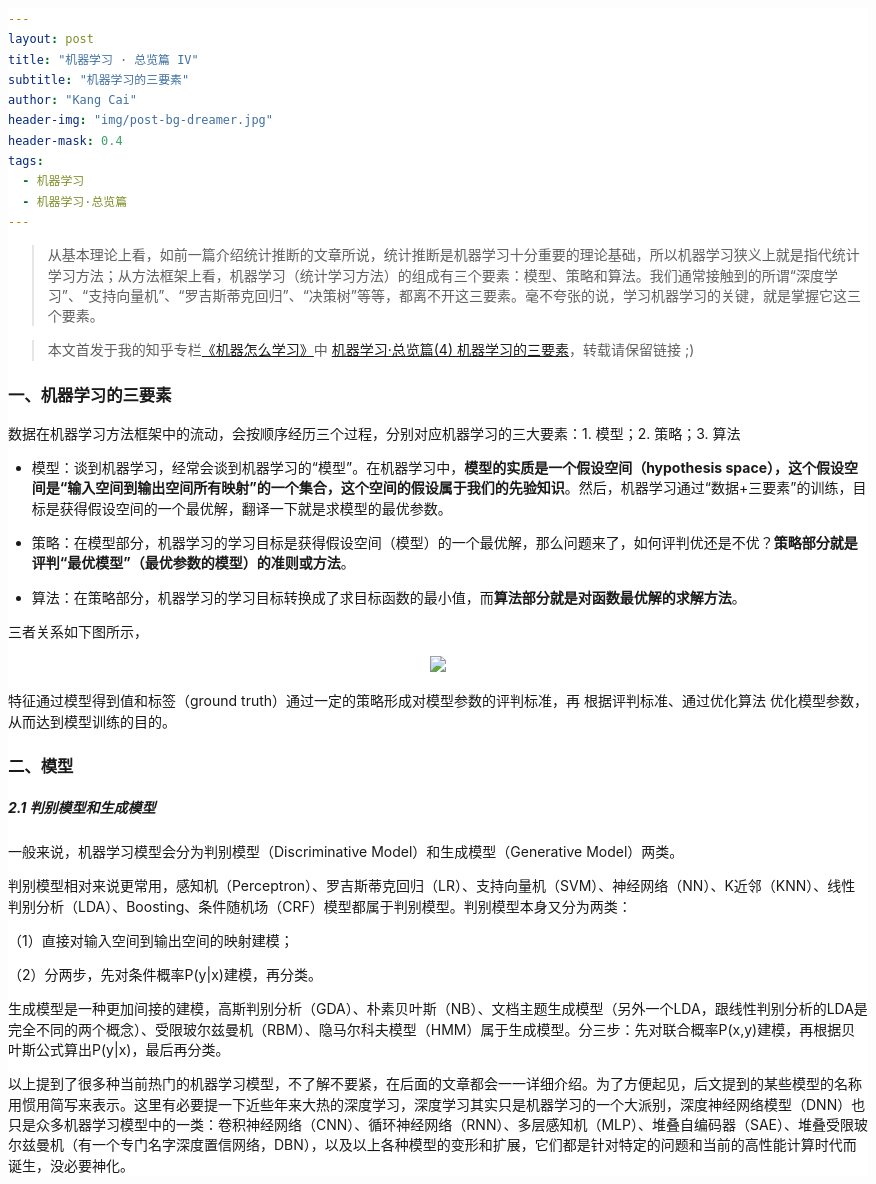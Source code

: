 ```yaml
---
layout: post
title: "机器学习 · 总览篇 IV"
subtitle: "机器学习的三要素"
author: "Kang Cai"
header-img: "img/post-bg-dreamer.jpg"
header-mask: 0.4
tags:
  - 机器学习
  - 机器学习·总览篇
---
```


> 从基本理论上看，如前一篇介绍统计推断的文章所说，统计推断是机器学习十分重要的理论基础，所以机器学习狭义上就是指代统计学习方法；从方法框架上看，机器学习（统计学习方法）的组成有三个要素：模型、策略和算法。我们通常接触到的所谓“深度学习”、“支持向量机”、“罗吉斯蒂克回归”、“决策树”等等，都离不开这三要素。毫不夸张的说，学习机器学习的关键，就是掌握它这三个要素。

> 本文首发于我的知乎专栏[《机器怎么学习》](https://zhuanlan.zhihu.com/machine-learning-complete)中 [机器学习·总览篇(4) 机器学习的三要素](https://zhuanlan.zhihu.com/p/48914251)，转载请保留链接 ;)

### 一、机器学习的三要素

数据在机器学习方法框架中的流动，会按顺序经历三个过程，分别对应机器学习的三大要素：1. 模型；2. 策略；3. 算法

* 模型：谈到机器学习，经常会谈到机器学习的“模型”。在机器学习中，**模型的实质是一个假设空间（hypothesis space），这个假设空间是“输入空间到输出空间所有映射”的一个集合，这个空间的假设属于我们的先验知识**。然后，机器学习通过“数据+三要素”的训练，目标是获得假设空间的一个最优解，翻译一下就是求模型的最优参数。

* 策略：在模型部分，机器学习的学习目标是获得假设空间（模型）的一个最优解，那么问题来了，如何评判优还是不优？**策略部分就是评判“最优模型”（最优参数的模型）的准则或方法**。

* 算法：在策略部分，机器学习的学习目标转换成了求目标函数的最小值，而**算法部分就是对函数最优解的求解方法**。

三者关系如下图所示，

<center>
<img src="https://kangcai.github.io/img/in-post/post-ml/ml diagram.png"/>
</center>

特征通过模型得到值和标签（ground truth）通过一定的策略形成对模型参数的评判标准，再 根据评判标准、通过优化算法 优化模型参数，从而达到模型训练的目的。

### 二、模型

##### 2.1 判别模型和生成模型

一般来说，机器学习模型会分为判别模型（Discriminative Model）和生成模型（Generative Model）两类。

判别模型相对来说更常用，感知机（Perceptron）、罗吉斯蒂克回归（LR）、支持向量机（SVM）、神经网络（NN）、K近邻（KNN）、线性判别分析（LDA）、Boosting、条件随机场（CRF）模型都属于判别模型。判别模型本身又分为两类：

（1）直接对输入空间到输出空间的映射建模；

（2）分两步，先对条件概率P(y\|x)建模，再分类。

生成模型是一种更加间接的建模，高斯判别分析（GDA）、朴素贝叶斯（NB）、文档主题生成模型（另外一个LDA，跟线性判别分析的LDA是完全不同的两个概念）、受限玻尔兹曼机（RBM）、隐马尔科夫模型（HMM）属于生成模型。分三步：先对联合概率P(x,y)建模，再根据贝叶斯公式算出P(y\|x)，最后再分类。

以上提到了很多种当前热门的机器学习模型，不了解不要紧，在后面的文章都会一一详细介绍。为了方便起见，后文提到的某些模型的名称用惯用简写来表示。这里有必要提一下近些年来大热的深度学习，深度学习其实只是机器学习的一个大派别，深度神经网络模型（DNN）也只是众多机器学习模型中的一类：卷积神经网络（CNN）、循环神经网络（RNN）、多层感知机（MLP）、堆叠自编码器（SAE）、堆叠受限玻尔兹曼机（有一个专门名字深度置信网络，DBN），以及以上各种模型的变形和扩展，它们都是针对特定的问题和当前的高性能计算时代而诞生，没必要神化。
